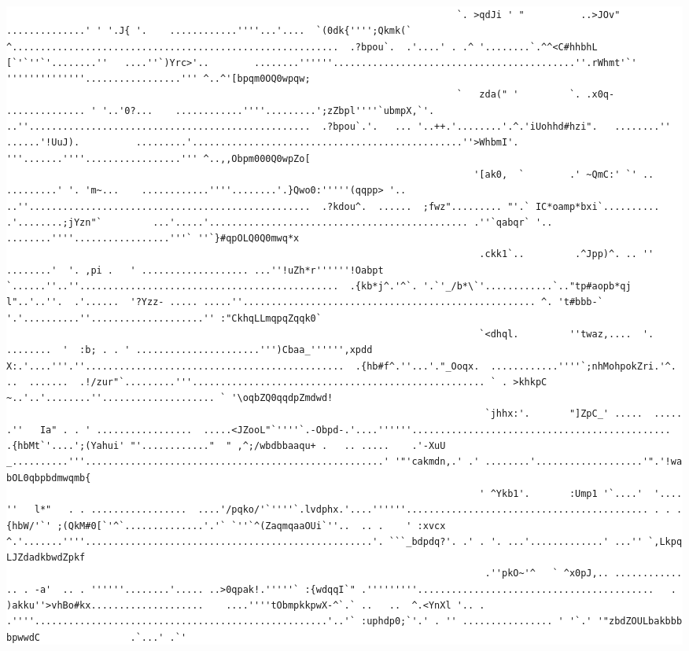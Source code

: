                                                                                     `. >qdJi ' "          ..>JOv"  ..............' ' '.J{ '.    ............''''...'....  `(0dk{'''';Qkmk(`^..........................................................  .?bpou`.  .'....' . .^ '........`.^^<C#hhbhL[`'`''`'........''   ....''`)Yrc>'..        ........''''''...........................................''.rWhmt'`'  ''''''''''''''.................''' ^..^'[bpqm0OQ0wpqw;                                                                                
                                                                                    `   zda(" '         `. .x0q-  .............. ' '..'0?...    ............''''.........';zZbpl''''`ubmpX,`'.  ..''..................................................  .?bpou`.'.   ... '..++.'........'.^.'iUohhd#hzi".   ........''   ......'!UuJ).          .........'................................................''>WhbmI'.  '''.......''''.................''' ^..,,Obpm000Q0wpZo[                                                                                
                                                                                       '[ak0,  `        .' ~QmC:' `' .. .........' '. 'm~...    ............''''........'.}Qwo0:'''''(qqpp> '.. ..''..................................................  .?kdou^.  ......  ;fwz"......... "'.` IC*oamp*bxi`..........  .'........;jYzn"`         ...'.....'.............................................. .''`qabqr` '.. ........''''.................'''` ''`}#qpOLQ0Q0mwq*x                                                                                
                                                                                        .ckk1`..         .^Jpp)^. .. '' ........'  '. ,pi .   ' ................... ...''!uZh*r''''''!Oabpt`......''..''..............................................  .{kb*j^.'^`. '.`'_/b*\`'............`.."tp#aopb*qjl"..'..''.  .'......  '?Yzz- ..... .....''.................................................... ^. 't#bbb-` '.'..........''....................'' :"CkhqLLmqpqZqqk0`                                                                               
                                                                                        `<dhql.         ''twaz,....  '.  ........  '  :b; . . ' ......................''')Cbaa_'''''',xpddX:.'....'''.''..............................................  .{hb#f^.''...'."_Ooqx.  ............''''`;nhMohpokZri.'^.  ..  .......  .!/zur"`.........'''.................................................... ` . >khkpC~..'..'........''.................... ` '\oqbZQ0qqdpZmdwd!                                                                               
                                                                                         `jhhx:'.       "]ZpC_' .....  .....    .''   Ia" . . ' .................  .....<JZooL"`''''`.-Obpd-.'....''''''..............................................  .{hbMt`'....';(Yahui' "'............"  " ,^;/wbdbbaaqu+ .   .. .....    .'-XuU_..........'''.....................................................' '"'cakmdn,.' .' ........'...................'".'!wabOL0qbpbdmwqmb{                                                                               
                                                                                        ' ^Ykb1'.       :Ump1 '`....'  '....     ''   l*"   . . .................  ....'/pqko/'`''''`.lvdphx.'....''''''........................................... . . .{hbW/'`' ;(QkM#0[`'^`..............'.'` `''`^(ZaqmqaaOUi`''..  .. .    ' :xvcx^.'.......''''...................................................'. ```_bdpdq?'. .' . '. ...'.............' ...'' `,LkpqLJZdadkbwdZpkf                                                                               
                                                                                         .''pkO~'^   ` ^x0pJ,.. ............     .. . -a'  .. . ''''''........'..... ..>0qpak!.'''''` :{wdqqI`" .'''''''''..........................................   . )akku''>vhBo#kx....................    ....''''tObmpkkpwX-^`.` ..   ..  ^.<YnXl '.. . .''''....................................................'..'` :uphdp0;`'.' . '' ................ ' '`.' '"zbdZOULbakbbbbpwwdC                .`...' .`'                                                     
